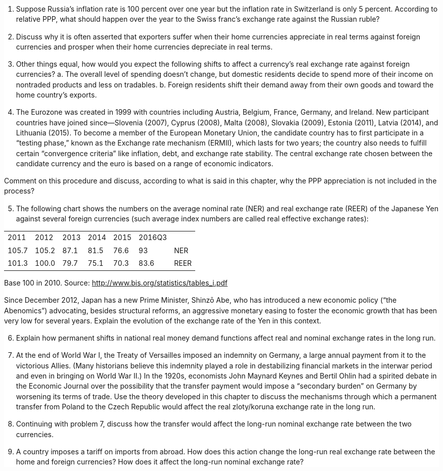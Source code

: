 1.	 Suppose Russia’s inflation rate is 100 percent over one year but the inflation rate in Switzerland is only 5 percent. According to relative PPP, what should happen over the year to the Swiss franc’s exchange rate against the Russian ruble?   
2.	 Discuss why it is often asserted that exporters suffer when their home currencies appreciate in real terms against foreign currencies and prosper when their home currencies depreciate in real terms.   
3.	 Other things equal, how would you expect the following shifts to affect a currency’s real exchange rate against foreign currencies? a.	 The overall level of spending doesn’t change, but domestic residents decide to spend more of their income on nontraded products and less on tradables. b.	 Foreign residents shift their demand away from their own goods and toward the home country’s exports.  

4.	 The Eurozone was created in 1999 with countries including Austria, Belgium, France, Germany, and Ireland. New participant countries have joined since—Slovenia (2007), Cyprus (2008), Malta (2008), Slovakia (2009), Estonia (2011), Latvia (2014), and Lithuania (2015). To become a member of the European Monetary Union, the candidate country has to first participate in a “testing phase,” known as the Exchange rate mechanism (ERMII), which lasts for two years; the country also needs to fulfill certain “convergence criteria” like inflation, debt, and exchange rate stability. The central exchange rate chosen between the candidate currency and the euro is based on a range of economic indicators.  

Comment on this procedure and discuss, according to what is said in this chapter, why the PPP appreciation is not included in the process?  

5.	 The following chart shows the numbers on the average nominal rate (NER) and real exchange rate (REER) of the Japanese Yen against several foreign currencies (such average index numbers are called real effective exchange rates):  

<html><body><table><tr><td>2011</td><td>2012</td><td>2013</td><td>2014</td><td>2015</td><td>2016Q3</td><td></td></tr><tr><td>105.7</td><td>105.2</td><td>87.1</td><td>81.5</td><td>76.6</td><td>93</td><td>NER</td></tr><tr><td>101.3</td><td>100.0</td><td>79.7</td><td>75.1</td><td>70.3</td><td>83.6</td><td>REER</td></tr></table></body></html>

Base 100 in 2010. Source: http://www.bis.org/statistics/tables_i.pdf  

Since December 2012, Japan has a new Prime Minister, Shinzō Abe, who has introduced a new economic policy (“the Abenomics”) advocating, besides structural reforms, an aggressive monetary easing to foster the economic growth that has been very low for several years. Explain the evolution of the exchange rate of the Yen in this context.  

6.	 Explain how permanent shifts in national real money demand functions affect real and nominal exchange rates in the long run.  

7.	 At the end of World War I, the Treaty of Versailles imposed an indemnity on Germany, a large annual payment from it to the victorious Allies. (Many historians believe this indemnity played a role in destabilizing financial markets in the interwar period and even in bringing on World War II.) In the 1920s, economists John Maynard Keynes and Bertil Ohlin had a spirited debate in the Economic Journal over the possibility that the transfer payment would impose a “secondary burden” on Germany by worsening its terms of trade. Use the theory developed in this chapter to discuss the mechanisms through which a permanent transfer from Poland to the Czech Republic would affect the real zloty/koruna exchange rate in the long run.  

8.	 Continuing with problem 7, discuss how the transfer would affect the long-run nominal exchange rate between the two currencies.  

9.	 A country imposes a tariff on imports from abroad. How does this action change the long-run real exchange rate between the home and foreign currencies? How does it affect the long-run nominal exchange rate?  
